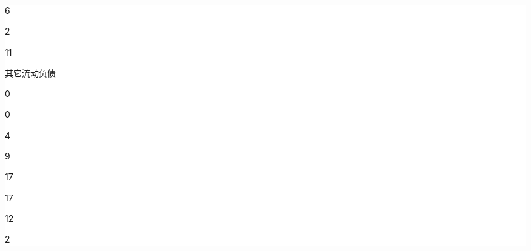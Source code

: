 </TD>
<TD>

6 

</TD>
<TD>

2 

</TD>
</TR>
<TR>
<TD>

11 

</TD>
<TD>

其它流动负债 

</TD>
<TD>

0 

</TD>
<TD>

0 

</TD>
<TD>

4 

</TD>
<TD>

9 

</TD>
<TD>

17

</TD>
<TD>

17

</TD>
<TD>

12

</TD>
<TD>

2 
